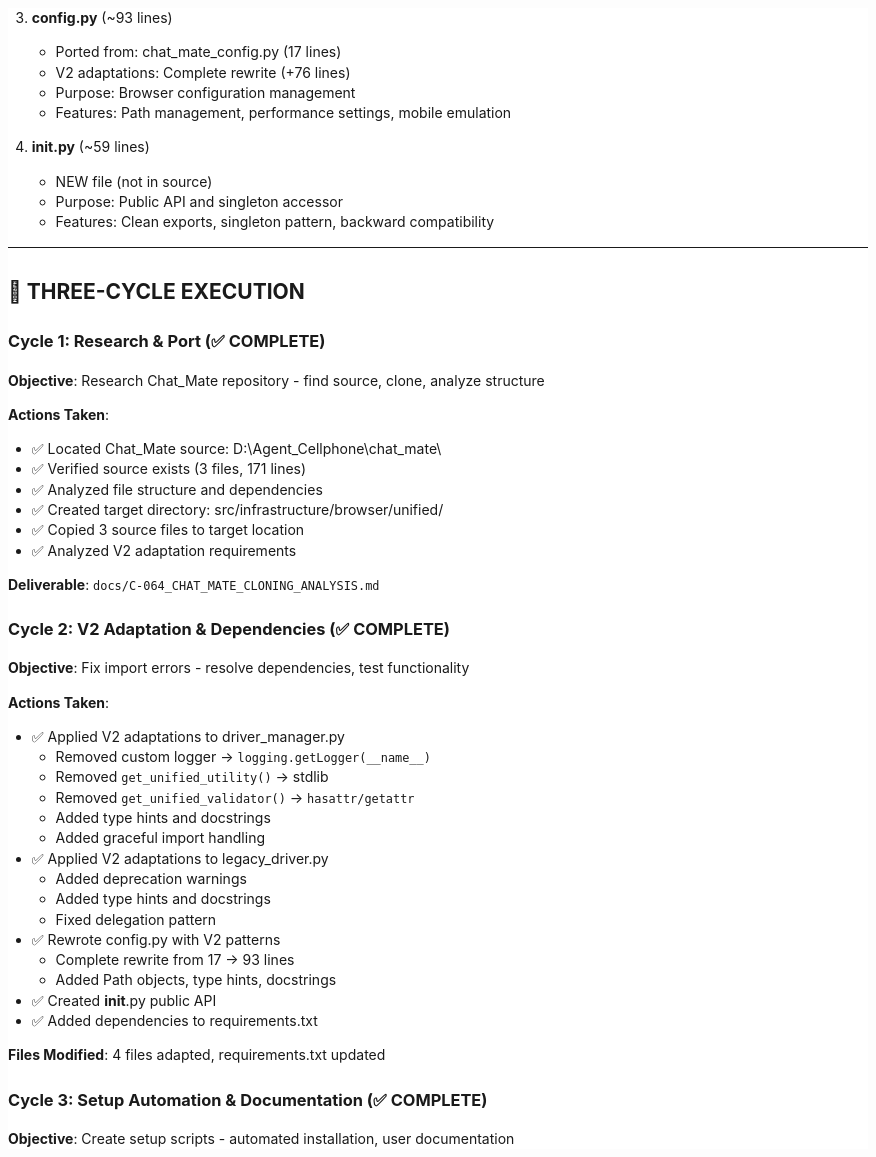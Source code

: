 3. **config.py** (~93 lines)
   - Ported from: chat_mate_config.py (17 lines)
   - V2 adaptations: Complete rewrite (+76 lines)
   - Purpose: Browser configuration management
   - Features: Path management, performance settings, mobile emulation

4. **__init__.py** (~59 lines)
   - NEW file (not in source)
   - Purpose: Public API and singleton accessor
   - Features: Clean exports, singleton pattern, backward compatibility

---

## 🔄 THREE-CYCLE EXECUTION

### Cycle 1: Research & Port (✅ COMPLETE)
**Objective**: Research Chat_Mate repository - find source, clone, analyze structure

**Actions Taken**:
- ✅ Located Chat_Mate source: D:\Agent_Cellphone\chat_mate\
- ✅ Verified source exists (3 files, 171 lines)
- ✅ Analyzed file structure and dependencies
- ✅ Created target directory: src/infrastructure/browser/unified/
- ✅ Copied 3 source files to target location
- ✅ Analyzed V2 adaptation requirements

**Deliverable**: `docs/C-064_CHAT_MATE_CLONING_ANALYSIS.md`

### Cycle 2: V2 Adaptation & Dependencies (✅ COMPLETE)
**Objective**: Fix import errors - resolve dependencies, test functionality

**Actions Taken**:
- ✅ Applied V2 adaptations to driver_manager.py
  - Removed custom logger → `logging.getLogger(__name__)`
  - Removed `get_unified_utility()` → stdlib
  - Removed `get_unified_validator()` → `hasattr/getattr`
  - Added type hints and docstrings
  - Added graceful import handling
- ✅ Applied V2 adaptations to legacy_driver.py
  - Added deprecation warnings
  - Added type hints and docstrings
  - Fixed delegation pattern
- ✅ Rewrote config.py with V2 patterns
  - Complete rewrite from 17 → 93 lines
  - Added Path objects, type hints, docstrings
- ✅ Created __init__.py public API
- ✅ Added dependencies to requirements.txt

**Files Modified**: 4 files adapted, requirements.txt updated

### Cycle 3: Setup Automation & Documentation (✅ COMPLETE)
**Objective**: Create setup scripts - automated installation, user documentation
